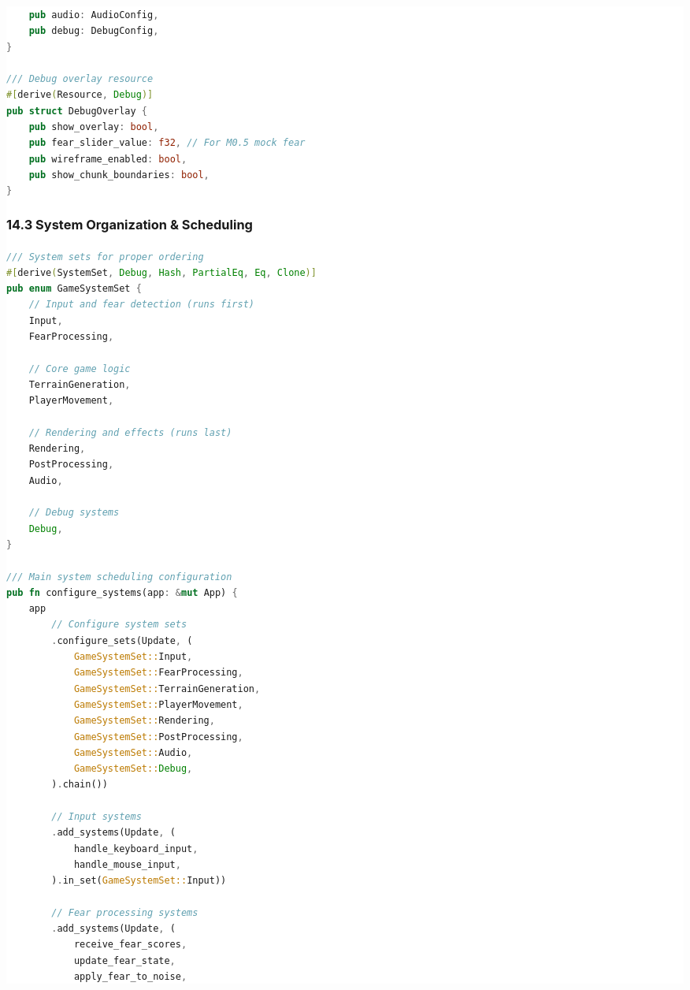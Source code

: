 ```rust
    pub audio: AudioConfig,
    pub debug: DebugConfig,
}

/// Debug overlay resource
#[derive(Resource, Debug)]
pub struct DebugOverlay {
    pub show_overlay: bool,
    pub fear_slider_value: f32, // For M0.5 mock fear
    pub wireframe_enabled: bool,
    pub show_chunk_boundaries: bool,
}
```

### 14.3 System Organization & Scheduling

```rust
/// System sets for proper ordering
#[derive(SystemSet, Debug, Hash, PartialEq, Eq, Clone)]
pub enum GameSystemSet {
    // Input and fear detection (runs first)
    Input,
    FearProcessing,

    // Core game logic
    TerrainGeneration,
    PlayerMovement,

    // Rendering and effects (runs last)
    Rendering,
    PostProcessing,
    Audio,

    // Debug systems
    Debug,
}

/// Main system scheduling configuration
pub fn configure_systems(app: &mut App) {
    app
        // Configure system sets
        .configure_sets(Update, (
            GameSystemSet::Input,
            GameSystemSet::FearProcessing,
            GameSystemSet::TerrainGeneration,
            GameSystemSet::PlayerMovement,
            GameSystemSet::Rendering,
            GameSystemSet::PostProcessing,
            GameSystemSet::Audio,
            GameSystemSet::Debug,
        ).chain())

        // Input systems
        .add_systems(Update, (
            handle_keyboard_input,
            handle_mouse_input,
        ).in_set(GameSystemSet::Input))

        // Fear processing systems
        .add_systems(Update, (
            receive_fear_scores,
            update_fear_state,
            apply_fear_to_noise,
```